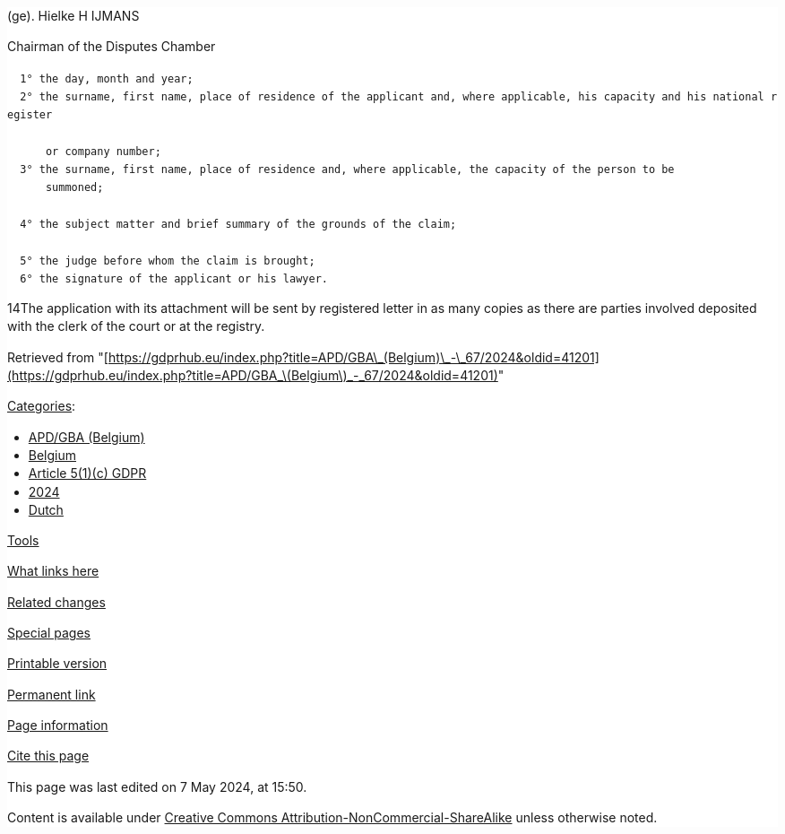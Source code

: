  (ge). Hielke H IJMANS

 Chairman of the Disputes Chamber

      1° the day, month and year;
      2° the surname, first name, place of residence of the applicant and, where applicable, his capacity and his national register

          or company number;
      3° the surname, first name, place of residence and, where applicable, the capacity of the person to be
          summoned;

      4° the subject matter and brief summary of the grounds of the claim;

      5° the judge before whom the claim is brought;
      6° the signature of the applicant or his lawyer.

14The application with its attachment will be sent by registered letter in as many copies as there are parties involved
deposited with the clerk of the court or at the registry.

Retrieved from "[https://gdprhub.eu/index.php?title=APD/GBA\_(Belgium)\_-\_67/2024&oldid=41201](https://gdprhub.eu/index.php?title=APD/GBA_\(Belgium\)_-_67/2024&oldid=41201)"

[Categories](/index.php?title=Special:Categories "Special:Categories"):

*   [APD/GBA (Belgium)](/index.php?title=Category:APD/GBA_\(Belgium\) "Category:APD/GBA (Belgium)")
*   [Belgium](/index.php?title=Category:Belgium "Category:Belgium")
*   [Article 5(1)(c) GDPR](/index.php?title=Category:Article_5\(1\)\(c\)_GDPR "Category:Article 5(1)(c) GDPR")
*   [2024](/index.php?title=Category:2024 "Category:2024")
*   [Dutch](/index.php?title=Category:Dutch "Category:Dutch")

[Tools](#)

[What links here](/index.php?title=Special:WhatLinksHere/APD/GBA_\(Belgium\)_-_67/2024 "A list of all wiki pages that link here [j]")

[Related changes](/index.php?title=Special:RecentChangesLinked/APD/GBA_\(Belgium\)_-_67/2024 "Recent changes in pages linked from this page [k]")

[Special pages](/index.php?title=Special:SpecialPages "A list of all special pages [q]")

[Printable version](javascript:print\(\); "Printable version of this page [p]")

[Permanent link](/index.php?title=APD/GBA_\(Belgium\)_-_67/2024&oldid=41201 "Permanent link to this revision of this page")

[Page information](/index.php?title=APD/GBA_\(Belgium\)_-_67/2024&action=info "More information about this page")

[Cite this page](/index.php?title=Special:CiteThisPage&page=APD%2FGBA_%28Belgium%29_-_67%2F2024&id=41201&wpFormIdentifier=titleform "Information on how to cite this page")

This page was last edited on 7 May 2024, at 15:50.

Content is available under [Creative Commons Attribution-NonCommercial-ShareAlike](https://creativecommons.org/licenses/by-nc-sa/4.0/) unless otherwise noted.
